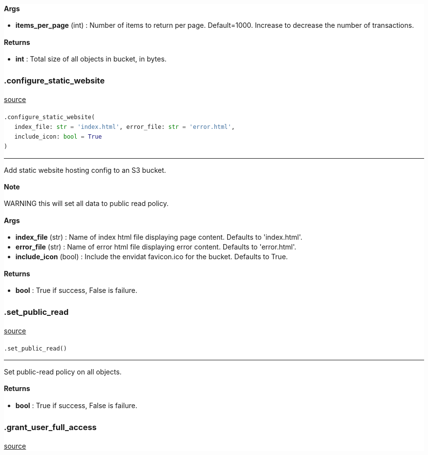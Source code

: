**Args**

- **items_per_page** (int) : Number of items to return per page.
  Default=1000. Increase to decrease the number of transactions.

**Returns**

- **int** : Total size of all objects in bucket, in bytes.

### .configure_static_website

[source](https://github.com/EnviDat/envidat-python-utils/blob/main/../envidat/s3/bucket.py/#L891)

```python
.configure_static_website(
   index_file: str = 'index.html', error_file: str = 'error.html',
   include_icon: bool = True
)
```

---

Add static website hosting config to an S3 bucket.

**Note**

WARNING this will set all data to public read policy.

**Args**

- **index_file** (str) : Name of index html file displaying page content.
  Defaults to 'index.html'.
- **error_file** (str) : Name of error html file displaying error content.
  Defaults to 'error.html'.
- **include_icon** (bool) : Include the envidat favicon.ico for the bucket.
  Defaults to True.

**Returns**

- **bool** : True if success, False is failure.

### .set_public_read

[source](https://github.com/EnviDat/envidat-python-utils/blob/main/../envidat/s3/bucket.py/#L950)

```python
.set_public_read()
```

---

Set public-read policy on all objects.

**Returns**

- **bool** : True if success, False is failure.

### .grant_user_full_access

[source](https://github.com/EnviDat/envidat-python-utils/blob/main/../envidat/s3/bucket.py/#L983)
